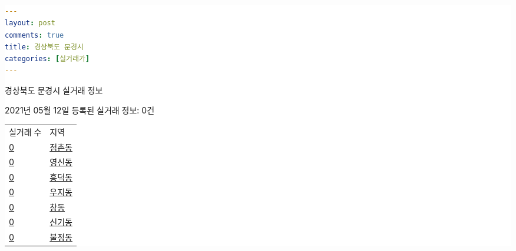 ```yaml
---
layout: post
comments: true
title: 경상북도 문경시
categories: [실거래가]
---
```


경상북도 문경시 실거래 정보

2021년 05월 12일 등록된 실거래 정보: 0건


<table>
  <tr>
    <td>실거래 수</td>
    <td>지역</td>
  </tr>

  
  <tr>
    <td><a href="4728010100.html">0</a></td>
    <td><a href="4728010100.html">점촌동</a></td>
  </tr>
    

  <tr>
    <td><a href="4728010200.html">0</a></td>
    <td><a href="4728010200.html">영신동</a></td>
  </tr>
    

  <tr>
    <td><a href="4728010300.html">0</a></td>
    <td><a href="4728010300.html">흥덕동</a></td>
  </tr>
    

  <tr>
    <td><a href="4728010400.html">0</a></td>
    <td><a href="4728010400.html">우지동</a></td>
  </tr>
    

  <tr>
    <td><a href="4728010500.html">0</a></td>
    <td><a href="4728010500.html">창동</a></td>
  </tr>
    

  <tr>
    <td><a href="4728010600.html">0</a></td>
    <td><a href="4728010600.html">신기동</a></td>
  </tr>
    

  <tr>
    <td><a href="4728010700.html">0</a></td>
    <td><a href="4728010700.html">불정동</a></td>
  </tr>
    